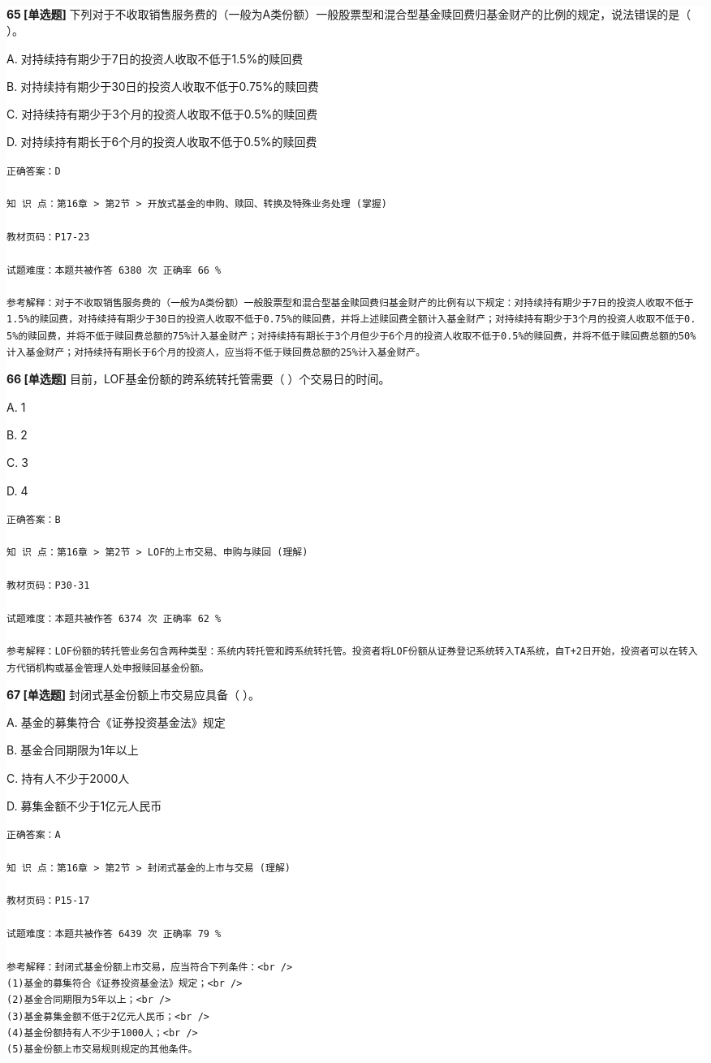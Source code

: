 
**65 [单选题]** 下列对于不收取销售服务费的（一般为A类份额）一般股票型和混合型基金赎回费归基金财产的比例的规定，说法错误的是（       ）。

A. 对持续持有期少于7日的投资人收取不低于1.5%的赎回费

B. 对持续持有期少于30日的投资人收取不低于0.75%的赎回费

C. 对持续持有期少于3个月的投资人收取不低于0.5%的赎回费

D. 对持续持有期长于6个月的投资人收取不低于0.5%的赎回费

```
正确答案：D

知 识 点：第16章 > 第2节 > 开放式基金的申购、赎回、转换及特殊业务处理 (掌握)

教材页码：P17-23

试题难度：本题共被作答 6380 次 正确率 66 %

参考解释：对于不收取销售服务费的（一般为A类份额）一般股票型和混合型基金赎回费归基金财产的比例有以下规定：对持续持有期少于7日的投资人收取不低于1.5%的赎回费，对持续持有期少于30日的投资人收取不低于0.75%的赎回费，并将上述赎回费全额计入基金财产；对持续持有期少于3个月的投资人收取不低于0.5%的赎回费，并将不低于赎回费总额的75%计入基金财产；对持续持有期长于3个月但少于6个月的投资人收取不低于0.5%的赎回费，并将不低于赎回费总额的50%计入基金财产；对持续持有期长于6个月的投资人，应当将不低于赎回费总额的25%计入基金财产。
```


**66 [单选题]** 目前，LOF基金份额的跨系统转托管需要（       ）个交易日的时间。

A. 1

B. 2

C. 3

D. 4

```
正确答案：B

知 识 点：第16章 > 第2节 > LOF的上市交易、申购与赎回 (理解)

教材页码：P30-31

试题难度：本题共被作答 6374 次 正确率 62 %

参考解释：LOF份额的转托管业务包含两种类型：系统内转托管和跨系统转托管。投资者将LOF份额从证券登记系统转入TA系统，自T+2日开始，投资者可以在转入方代销机构或基金管理人处申报赎回基金份额。
```


**67 [单选题]** 封闭式基金份额上市交易应具备（       ）。

A. 基金的募集符合《证券投资基金法》规定

B. 基金合同期限为1年以上

C. 持有人不少于2000人

D. 募集金额不少于1亿元人民币

```
正确答案：A

知 识 点：第16章 > 第2节 > 封闭式基金的上市与交易 (理解)

教材页码：P15-17

试题难度：本题共被作答 6439 次 正确率 79 %

参考解释：封闭式基金份额上市交易，应当符合下列条件：<br />
(1)基金的募集符合《证券投资基金法》规定；<br />
(2)基金合同期限为5年以上；<br />
(3)基金募集金额不低于2亿元人民币；<br />
(4)基金份额持有人不少于1000人；<br />
(5)基金份额上市交易规则规定的其他条件。
```